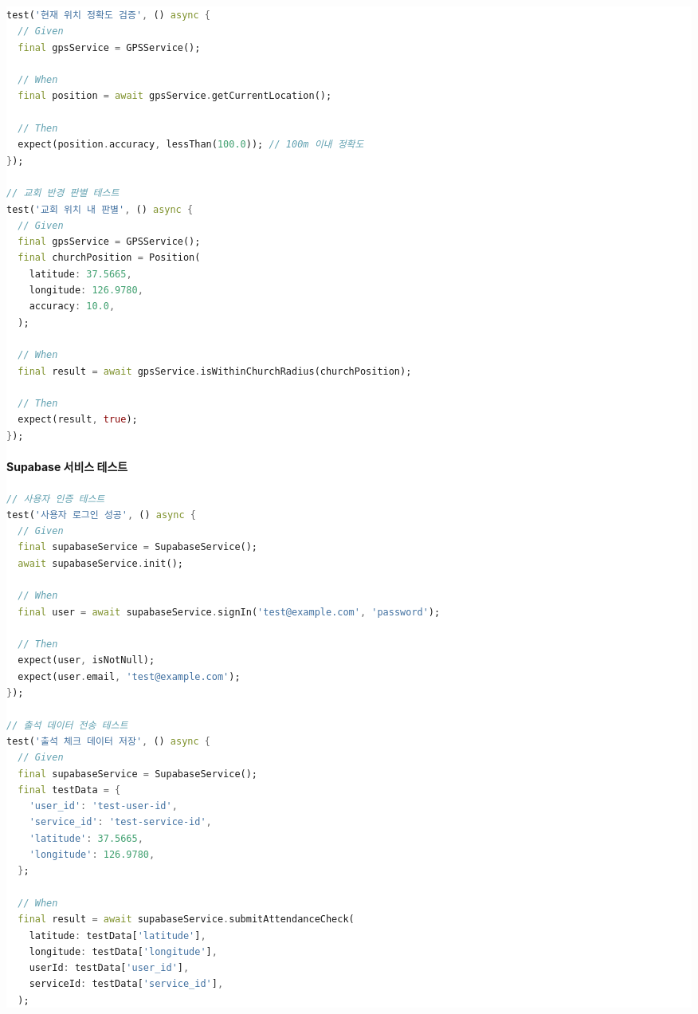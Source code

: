 ```dart
test('현재 위치 정확도 검증', () async {
  // Given
  final gpsService = GPSService();

  // When
  final position = await gpsService.getCurrentLocation();

  // Then
  expect(position.accuracy, lessThan(100.0)); // 100m 이내 정확도
});

// 교회 반경 판별 테스트
test('교회 위치 내 판별', () async {
  // Given
  final gpsService = GPSService();
  final churchPosition = Position(
    latitude: 37.5665,
    longitude: 126.9780,
    accuracy: 10.0,
  );

  // When
  final result = await gpsService.isWithinChurchRadius(churchPosition);

  // Then
  expect(result, true);
});
```

#### Supabase 서비스 테스트
```dart
// 사용자 인증 테스트
test('사용자 로그인 성공', () async {
  // Given
  final supabaseService = SupabaseService();
  await supabaseService.init();

  // When
  final user = await supabaseService.signIn('test@example.com', 'password');

  // Then
  expect(user, isNotNull);
  expect(user.email, 'test@example.com');
});

// 출석 데이터 전송 테스트
test('출석 체크 데이터 저장', () async {
  // Given
  final supabaseService = SupabaseService();
  final testData = {
    'user_id': 'test-user-id',
    'service_id': 'test-service-id',
    'latitude': 37.5665,
    'longitude': 126.9780,
  };

  // When
  final result = await supabaseService.submitAttendanceCheck(
    latitude: testData['latitude'],
    longitude: testData['longitude'],
    userId: testData['user_id'],
    serviceId: testData['service_id'],
  );
```